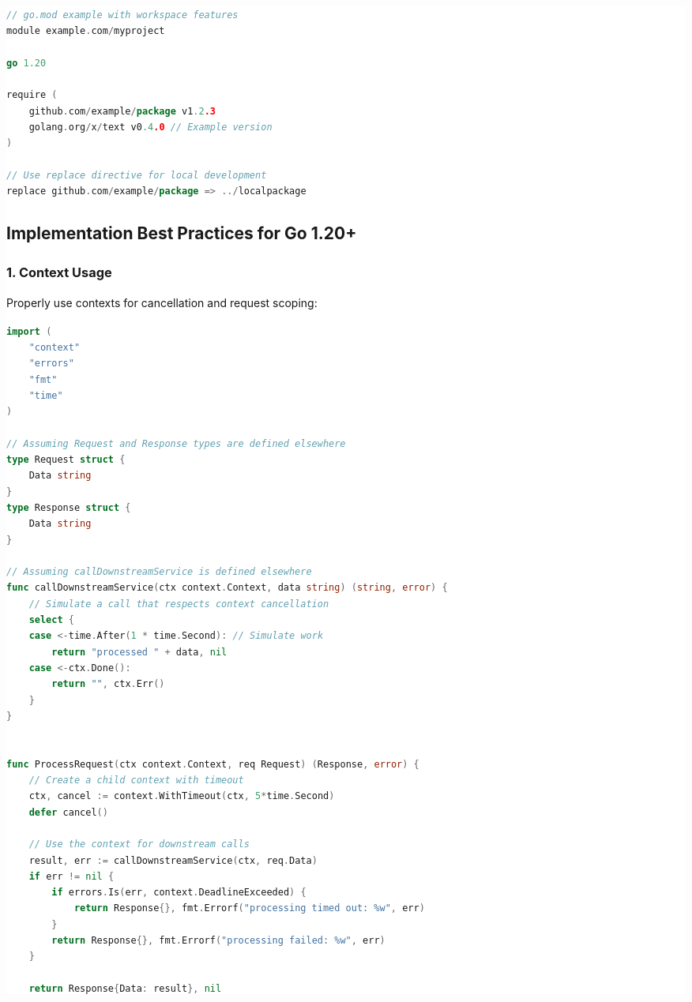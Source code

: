 ```go
// go.mod example with workspace features
module example.com/myproject

go 1.20

require (
    github.com/example/package v1.2.3
    golang.org/x/text v0.4.0 // Example version
)

// Use replace directive for local development
replace github.com/example/package => ../localpackage
```

## Implementation Best Practices for Go 1.20+

### 1. Context Usage

Properly use contexts for cancellation and request scoping:

```go
import (
	"context"
	"errors"
	"fmt"
	"time"
)

// Assuming Request and Response types are defined elsewhere
type Request struct {
	Data string
}
type Response struct {
	Data string
}

// Assuming callDownstreamService is defined elsewhere
func callDownstreamService(ctx context.Context, data string) (string, error) {
	// Simulate a call that respects context cancellation
	select {
	case <-time.After(1 * time.Second): // Simulate work
		return "processed " + data, nil
	case <-ctx.Done():
		return "", ctx.Err()
	}
}


func ProcessRequest(ctx context.Context, req Request) (Response, error) {
    // Create a child context with timeout
    ctx, cancel := context.WithTimeout(ctx, 5*time.Second)
    defer cancel()

    // Use the context for downstream calls
    result, err := callDownstreamService(ctx, req.Data)
    if err != nil {
        if errors.Is(err, context.DeadlineExceeded) {
            return Response{}, fmt.Errorf("processing timed out: %w", err)
        }
        return Response{}, fmt.Errorf("processing failed: %w", err)
    }

    return Response{Data: result}, nil
```